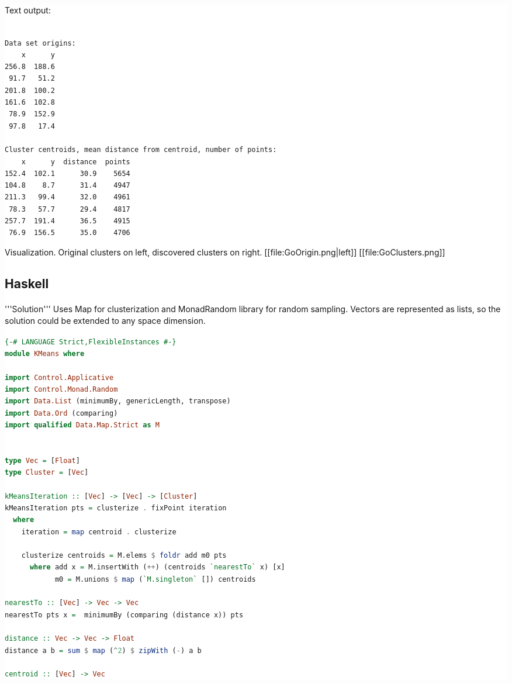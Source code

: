 Text output:

```txt

Data set origins:
    x      y
256.8  188.6
 91.7   51.2
201.8  100.2
161.6  102.8
 78.9  152.9
 97.8   17.4

Cluster centroids, mean distance from centroid, number of points:
    x      y  distance  points
152.4  102.1      30.9    5654
104.8    8.7      31.4    4947
211.3   99.4      32.0    4961
 78.3   57.7      29.4    4817
257.7  191.4      36.5    4915
 76.9  156.5      35.0    4706

```

Visualization.  Original clusters on left, discovered clusters on right.
[[file:GoOrigin.png|left]]
[[file:GoClusters.png]]


## Haskell

'''Solution'''
Uses Map for clusterization and MonadRandom library for random sampling.
Vectors are represented as lists, so the solution could be extended to any space dimension.


```haskell
{-# LANGUAGE Strict,FlexibleInstances #-}
module KMeans where
 
import Control.Applicative
import Control.Monad.Random
import Data.List (minimumBy, genericLength, transpose)
import Data.Ord (comparing)
import qualified Data.Map.Strict as M

 
type Vec = [Float]
type Cluster = [Vec]
 
kMeansIteration :: [Vec] -> [Vec] -> [Cluster]
kMeansIteration pts = clusterize . fixPoint iteration
  where
    iteration = map centroid . clusterize
 
    clusterize centroids = M.elems $ foldr add m0 pts
      where add x = M.insertWith (++) (centroids `nearestTo` x) [x]
            m0 = M.unions $ map (`M.singleton` []) centroids
 
nearestTo :: [Vec] -> Vec -> Vec
nearestTo pts x =  minimumBy (comparing (distance x)) pts
 
distance :: Vec -> Vec -> Float
distance a b = sum $ map (^2) $ zipWith (-) a b
 
centroid :: [Vec] -> Vec
```